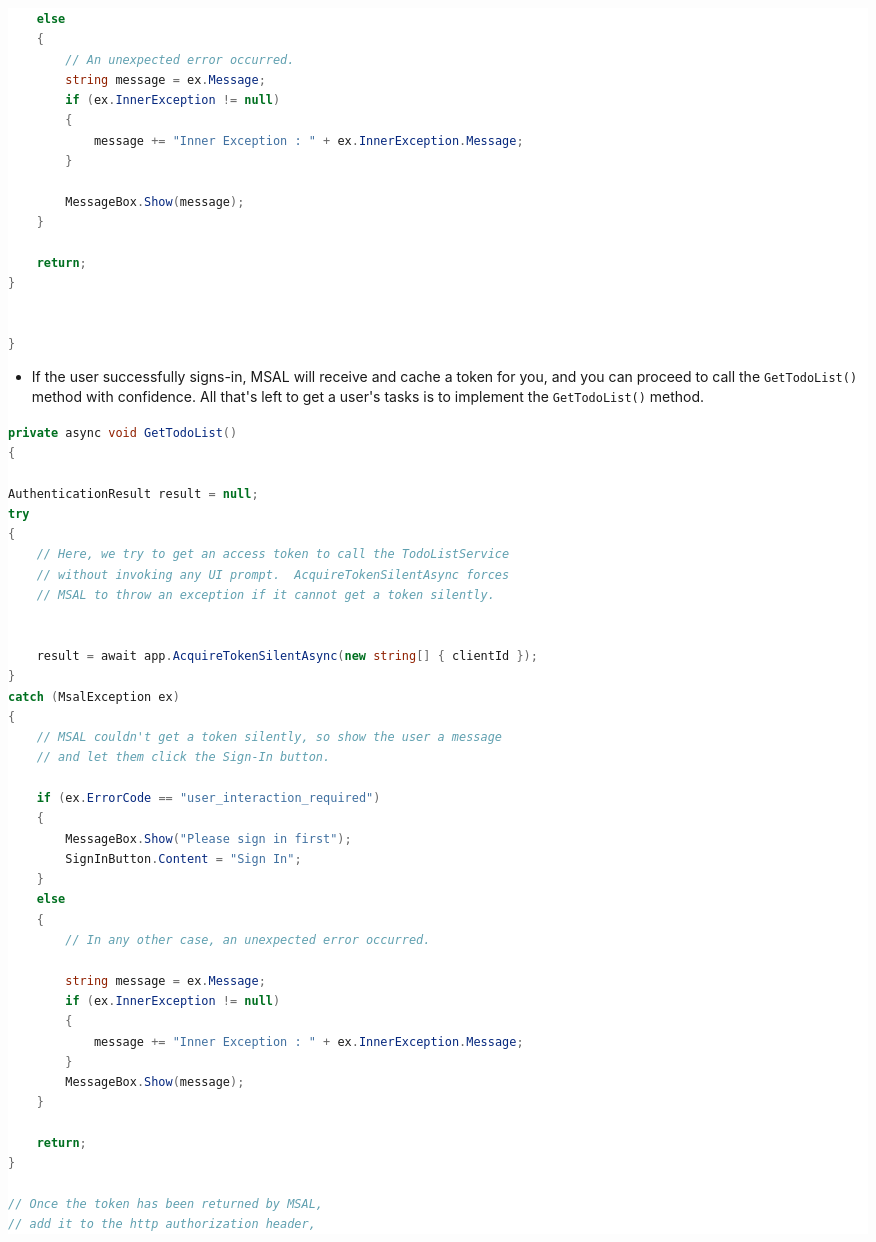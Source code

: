 ```csharp
    else
    {
        // An unexpected error occurred.
        string message = ex.Message;
        if (ex.InnerException != null)
        {
            message += "Inner Exception : " + ex.InnerException.Message;
        }

        MessageBox.Show(message);
    }

    return;
}


}
```

* If the user successfully signs-in, MSAL will receive and cache a token for you, and you can proceed to call the `GetTodoList()` method with confidence.  All that's left to get a user's tasks is to implement the `GetTodoList()` method.

```csharp
private async void GetTodoList()
{

AuthenticationResult result = null;
try
{
    // Here, we try to get an access token to call the TodoListService
    // without invoking any UI prompt.  AcquireTokenSilentAsync forces
    // MSAL to throw an exception if it cannot get a token silently.


    result = await app.AcquireTokenSilentAsync(new string[] { clientId });
}
catch (MsalException ex)
{
    // MSAL couldn't get a token silently, so show the user a message
    // and let them click the Sign-In button.

    if (ex.ErrorCode == "user_interaction_required")
    {
        MessageBox.Show("Please sign in first");
        SignInButton.Content = "Sign In";
    }
    else
    {
        // In any other case, an unexpected error occurred.

        string message = ex.Message;
        if (ex.InnerException != null)
        {
            message += "Inner Exception : " + ex.InnerException.Message;
        }
        MessageBox.Show(message);
    }

    return;
}

// Once the token has been returned by MSAL,
// add it to the http authorization header,
```